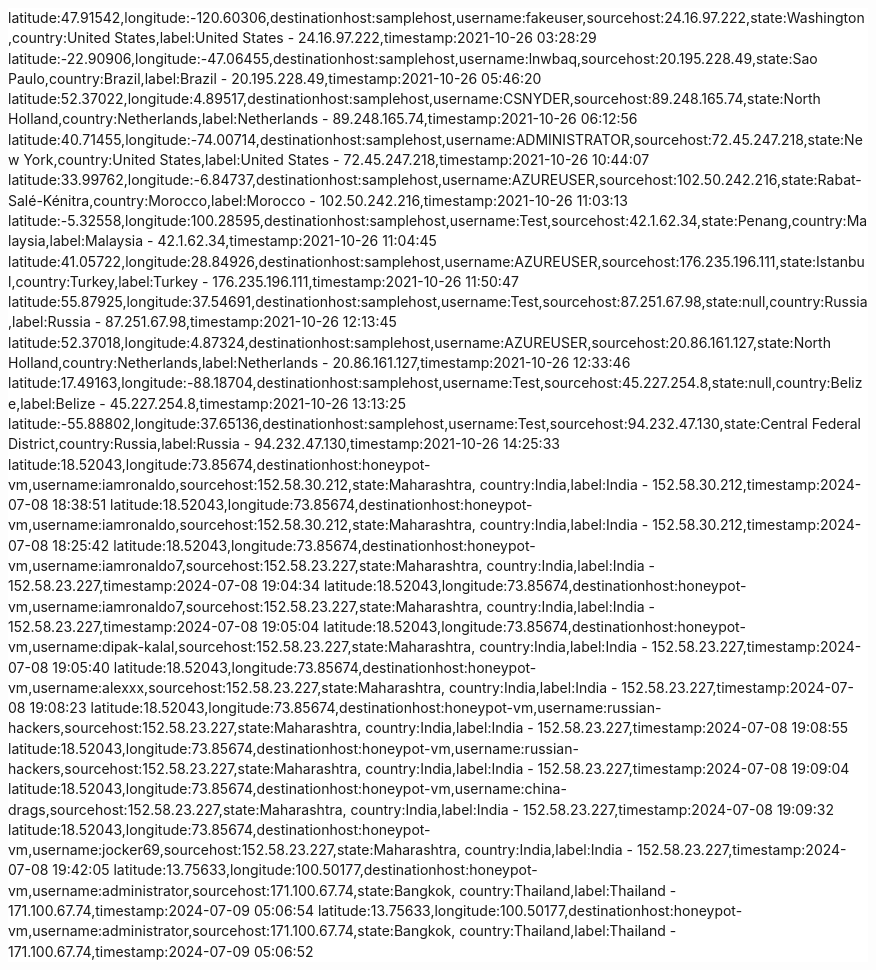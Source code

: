 latitude:47.91542,longitude:-120.60306,destinationhost:samplehost,username:fakeuser,sourcehost:24.16.97.222,state:Washington,country:United States,label:United States - 24.16.97.222,timestamp:2021-10-26 03:28:29
latitude:-22.90906,longitude:-47.06455,destinationhost:samplehost,username:lnwbaq,sourcehost:20.195.228.49,state:Sao Paulo,country:Brazil,label:Brazil - 20.195.228.49,timestamp:2021-10-26 05:46:20
latitude:52.37022,longitude:4.89517,destinationhost:samplehost,username:CSNYDER,sourcehost:89.248.165.74,state:North Holland,country:Netherlands,label:Netherlands - 89.248.165.74,timestamp:2021-10-26 06:12:56
latitude:40.71455,longitude:-74.00714,destinationhost:samplehost,username:ADMINISTRATOR,sourcehost:72.45.247.218,state:New York,country:United States,label:United States - 72.45.247.218,timestamp:2021-10-26 10:44:07
latitude:33.99762,longitude:-6.84737,destinationhost:samplehost,username:AZUREUSER,sourcehost:102.50.242.216,state:Rabat-Salé-Kénitra,country:Morocco,label:Morocco - 102.50.242.216,timestamp:2021-10-26 11:03:13
latitude:-5.32558,longitude:100.28595,destinationhost:samplehost,username:Test,sourcehost:42.1.62.34,state:Penang,country:Malaysia,label:Malaysia - 42.1.62.34,timestamp:2021-10-26 11:04:45
latitude:41.05722,longitude:28.84926,destinationhost:samplehost,username:AZUREUSER,sourcehost:176.235.196.111,state:Istanbul,country:Turkey,label:Turkey - 176.235.196.111,timestamp:2021-10-26 11:50:47
latitude:55.87925,longitude:37.54691,destinationhost:samplehost,username:Test,sourcehost:87.251.67.98,state:null,country:Russia,label:Russia - 87.251.67.98,timestamp:2021-10-26 12:13:45
latitude:52.37018,longitude:4.87324,destinationhost:samplehost,username:AZUREUSER,sourcehost:20.86.161.127,state:North Holland,country:Netherlands,label:Netherlands - 20.86.161.127,timestamp:2021-10-26 12:33:46
latitude:17.49163,longitude:-88.18704,destinationhost:samplehost,username:Test,sourcehost:45.227.254.8,state:null,country:Belize,label:Belize - 45.227.254.8,timestamp:2021-10-26 13:13:25
latitude:-55.88802,longitude:37.65136,destinationhost:samplehost,username:Test,sourcehost:94.232.47.130,state:Central Federal District,country:Russia,label:Russia - 94.232.47.130,timestamp:2021-10-26 14:25:33
latitude:18.52043,longitude:73.85674,destinationhost:honeypot-vm,username:iamronaldo,sourcehost:152.58.30.212,state:Maharashtra, country:India,label:India - 152.58.30.212,timestamp:2024-07-08 18:38:51
latitude:18.52043,longitude:73.85674,destinationhost:honeypot-vm,username:iamronaldo,sourcehost:152.58.30.212,state:Maharashtra, country:India,label:India - 152.58.30.212,timestamp:2024-07-08 18:25:42
latitude:18.52043,longitude:73.85674,destinationhost:honeypot-vm,username:iamronaldo7,sourcehost:152.58.23.227,state:Maharashtra, country:India,label:India - 152.58.23.227,timestamp:2024-07-08 19:04:34
latitude:18.52043,longitude:73.85674,destinationhost:honeypot-vm,username:iamronaldo7,sourcehost:152.58.23.227,state:Maharashtra, country:India,label:India - 152.58.23.227,timestamp:2024-07-08 19:05:04
latitude:18.52043,longitude:73.85674,destinationhost:honeypot-vm,username:dipak-kalal,sourcehost:152.58.23.227,state:Maharashtra, country:India,label:India - 152.58.23.227,timestamp:2024-07-08 19:05:40
latitude:18.52043,longitude:73.85674,destinationhost:honeypot-vm,username:alexxx,sourcehost:152.58.23.227,state:Maharashtra, country:India,label:India - 152.58.23.227,timestamp:2024-07-08 19:08:23
latitude:18.52043,longitude:73.85674,destinationhost:honeypot-vm,username:russian-hackers,sourcehost:152.58.23.227,state:Maharashtra, country:India,label:India - 152.58.23.227,timestamp:2024-07-08 19:08:55
latitude:18.52043,longitude:73.85674,destinationhost:honeypot-vm,username:russian-hackers,sourcehost:152.58.23.227,state:Maharashtra, country:India,label:India - 152.58.23.227,timestamp:2024-07-08 19:09:04
latitude:18.52043,longitude:73.85674,destinationhost:honeypot-vm,username:china-drags,sourcehost:152.58.23.227,state:Maharashtra, country:India,label:India - 152.58.23.227,timestamp:2024-07-08 19:09:32
latitude:18.52043,longitude:73.85674,destinationhost:honeypot-vm,username:jocker69,sourcehost:152.58.23.227,state:Maharashtra, country:India,label:India - 152.58.23.227,timestamp:2024-07-08 19:42:05
latitude:13.75633,longitude:100.50177,destinationhost:honeypot-vm,username:administrator,sourcehost:171.100.67.74,state:Bangkok, country:Thailand,label:Thailand - 171.100.67.74,timestamp:2024-07-09 05:06:54
latitude:13.75633,longitude:100.50177,destinationhost:honeypot-vm,username:administrator,sourcehost:171.100.67.74,state:Bangkok, country:Thailand,label:Thailand - 171.100.67.74,timestamp:2024-07-09 05:06:52